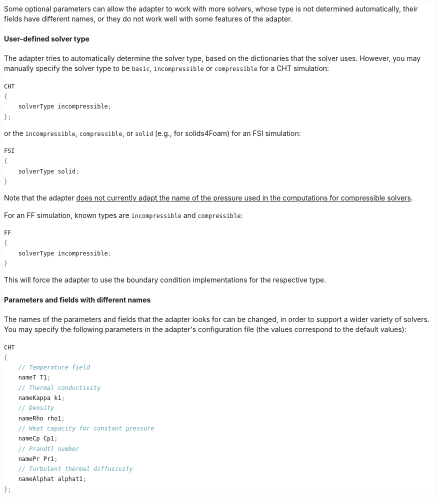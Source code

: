 Some optional parameters can allow the adapter to work with more solvers, whose type is not determined automatically, their fields have different names, or they do not work well with some features of the adapter.

#### User-defined solver type

The adapter tries to automatically determine the solver type,
based on the dictionaries that the solver uses.
However, you may manually specify the solver type to be `basic`,
`incompressible` or `compressible` for a CHT simulation:

```c++
CHT
{
    solverType incompressible;
};
```

or the `incompressible`, `compressible`, or `solid` (e.g., for solids4Foam) for an FSI simulation:

```c++
FSI
{
    solverType solid;
}
```

Note that the adapter [does not currently adapt the name of the pressure used in the computations for compressible solvers](https://github.com/precice/openfoam-adapter/issues/253).

For an FF simulation, known types are `incompressible` and `compressible`:

```c++
FF
{
    solverType incompressible;
}
```

This will force the adapter to use the boundary condition implementations
for the respective type.

#### Parameters and fields with different names

The names of the parameters and fields that the adapter looks for
can be changed, in order to support a wider variety of solvers.
You may specify the following parameters in the adapter's configuration
file (the values correspond to the default values):

```c++
CHT
{
    // Temperature field
    nameT T1;
    // Thermal conductivity
    nameKappa k1;
    // Density
    nameRho rho1;
    // Heat capacity for constant pressure
    nameCp Cp1;
    // Prandtl number
    namePr Pr1;
    // Turbulent thermal diffusivity
    nameAlphat alphat1;
};
```
